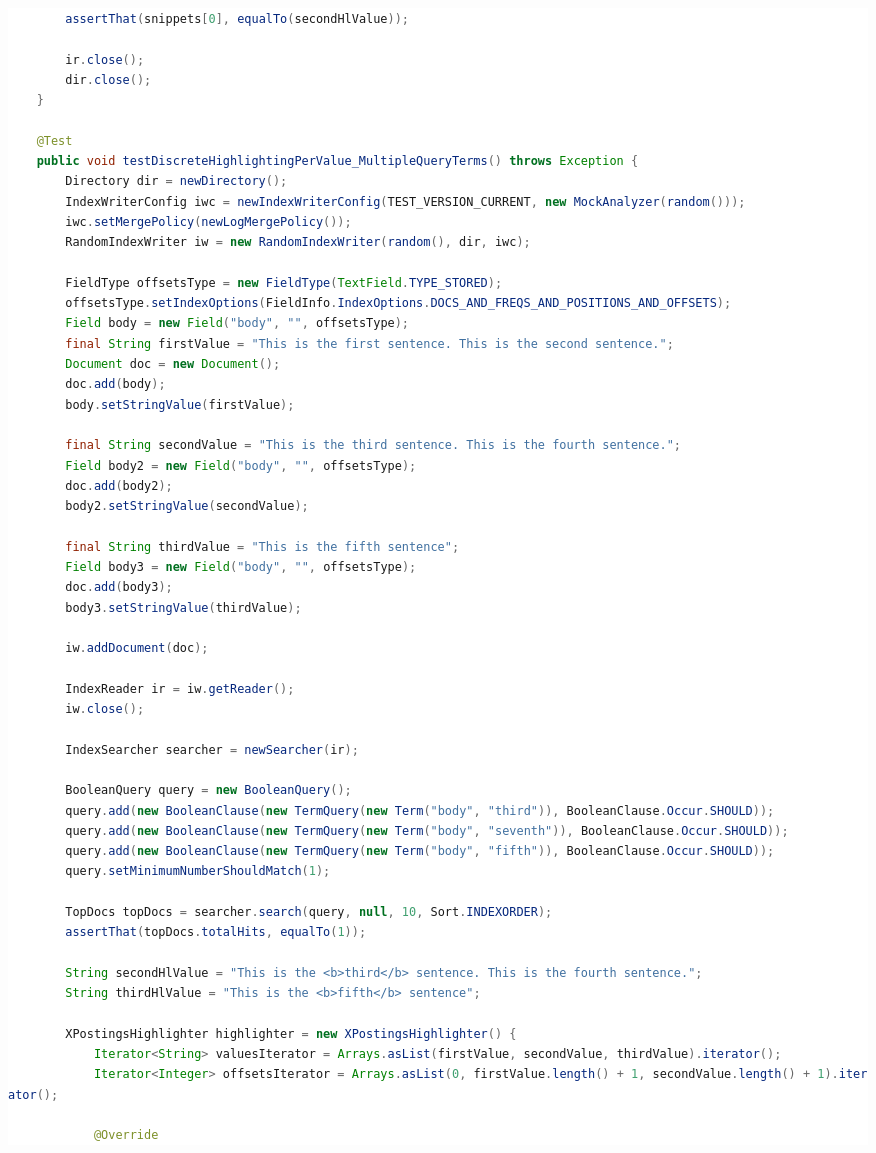 ```java
        assertThat(snippets[0], equalTo(secondHlValue));

        ir.close();
        dir.close();
    }

    @Test
    public void testDiscreteHighlightingPerValue_MultipleQueryTerms() throws Exception {
        Directory dir = newDirectory();
        IndexWriterConfig iwc = newIndexWriterConfig(TEST_VERSION_CURRENT, new MockAnalyzer(random()));
        iwc.setMergePolicy(newLogMergePolicy());
        RandomIndexWriter iw = new RandomIndexWriter(random(), dir, iwc);

        FieldType offsetsType = new FieldType(TextField.TYPE_STORED);
        offsetsType.setIndexOptions(FieldInfo.IndexOptions.DOCS_AND_FREQS_AND_POSITIONS_AND_OFFSETS);
        Field body = new Field("body", "", offsetsType);
        final String firstValue = "This is the first sentence. This is the second sentence.";
        Document doc = new Document();
        doc.add(body);
        body.setStringValue(firstValue);

        final String secondValue = "This is the third sentence. This is the fourth sentence.";
        Field body2 = new Field("body", "", offsetsType);
        doc.add(body2);
        body2.setStringValue(secondValue);

        final String thirdValue = "This is the fifth sentence";
        Field body3 = new Field("body", "", offsetsType);
        doc.add(body3);
        body3.setStringValue(thirdValue);

        iw.addDocument(doc);

        IndexReader ir = iw.getReader();
        iw.close();

        IndexSearcher searcher = newSearcher(ir);

        BooleanQuery query = new BooleanQuery();
        query.add(new BooleanClause(new TermQuery(new Term("body", "third")), BooleanClause.Occur.SHOULD));
        query.add(new BooleanClause(new TermQuery(new Term("body", "seventh")), BooleanClause.Occur.SHOULD));
        query.add(new BooleanClause(new TermQuery(new Term("body", "fifth")), BooleanClause.Occur.SHOULD));
        query.setMinimumNumberShouldMatch(1);

        TopDocs topDocs = searcher.search(query, null, 10, Sort.INDEXORDER);
        assertThat(topDocs.totalHits, equalTo(1));

        String secondHlValue = "This is the <b>third</b> sentence. This is the fourth sentence.";
        String thirdHlValue = "This is the <b>fifth</b> sentence";

        XPostingsHighlighter highlighter = new XPostingsHighlighter() {
            Iterator<String> valuesIterator = Arrays.asList(firstValue, secondValue, thirdValue).iterator();
            Iterator<Integer> offsetsIterator = Arrays.asList(0, firstValue.length() + 1, secondValue.length() + 1).iterator();

            @Override
```